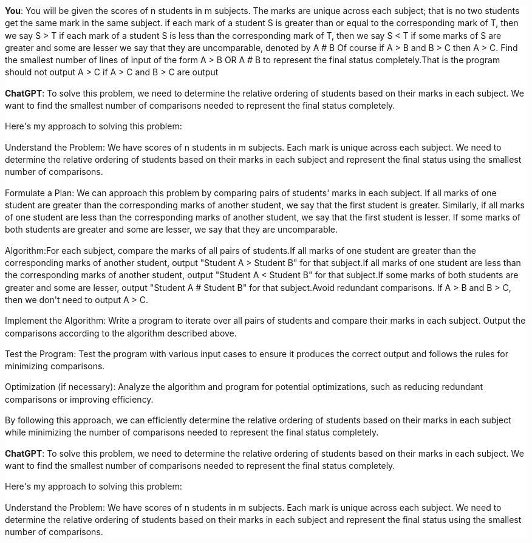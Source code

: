 **You**: You will be given the scores of n students in m subjects.  The marks are unique across each subject; that is no two students get the same mark in the same subject.
if each mark of a student S is greater than or equal to the corresponding mark of T, then we say S &gt; T
 if each mark of a student S is less than the corresponding mark of T, then we say S &lt; T
if some marks of S are greater and some are lesser we say that they are uncomparable, denoted by A # B
Of course if A &gt; B and B &gt; C then A &gt; C. Find the smallest number of lines of input of the form A &gt; B OR A # B to represent the final status completely.That is the program should not output A &gt; C if A &gt; C and B &gt; C are output

**ChatGPT**: To solve this problem, we need to determine the relative ordering of students based on their marks in each subject. We want to find the smallest number of comparisons needed to represent the final status completely.

Here's my approach to solving this problem:

Understand the Problem: We have scores of n students in m subjects. Each mark is unique across each subject. We need to determine the relative ordering of students based on their marks in each subject and represent the final status using the smallest number of comparisons.

Formulate a Plan: We can approach this problem by comparing pairs of students' marks in each subject. If all marks of one student are greater than the corresponding marks of another student, we say that the first student is greater. Similarly, if all marks of one student are less than the corresponding marks of another student, we say that the first student is lesser. If some marks of both students are greater and some are lesser, we say that they are uncomparable.

Algorithm:For each subject, compare the marks of all pairs of students.If all marks of one student are greater than the corresponding marks of another student, output "Student A &gt; Student B" for that subject.If all marks of one student are less than the corresponding marks of another student, output "Student A &lt; Student B" for that subject.If some marks of both students are greater and some are lesser, output "Student A # Student B" for that subject.Avoid redundant comparisons. If A &gt; B and B &gt; C, then we don't need to output A &gt; C.

Implement the Algorithm: Write a program to iterate over all pairs of students and compare their marks in each subject. Output the comparisons according to the algorithm described above.

Test the Program: Test the program with various input cases to ensure it produces the correct output and follows the rules for minimizing comparisons.

Optimization (if necessary): Analyze the algorithm and program for potential optimizations, such as reducing redundant comparisons or improving efficiency.

By following this approach, we can efficiently determine the relative ordering of students based on their marks in each subject while minimizing the number of comparisons needed to represent the final status completely.

**ChatGPT**: To solve this problem, we need to determine the relative ordering of students based on their marks in each subject. We want to find the smallest number of comparisons needed to represent the final status completely.

Here's my approach to solving this problem:

Understand the Problem: We have scores of n students in m subjects. Each mark is unique across each subject. We need to determine the relative ordering of students based on their marks in each subject and represent the final status using the smallest number of comparisons.
